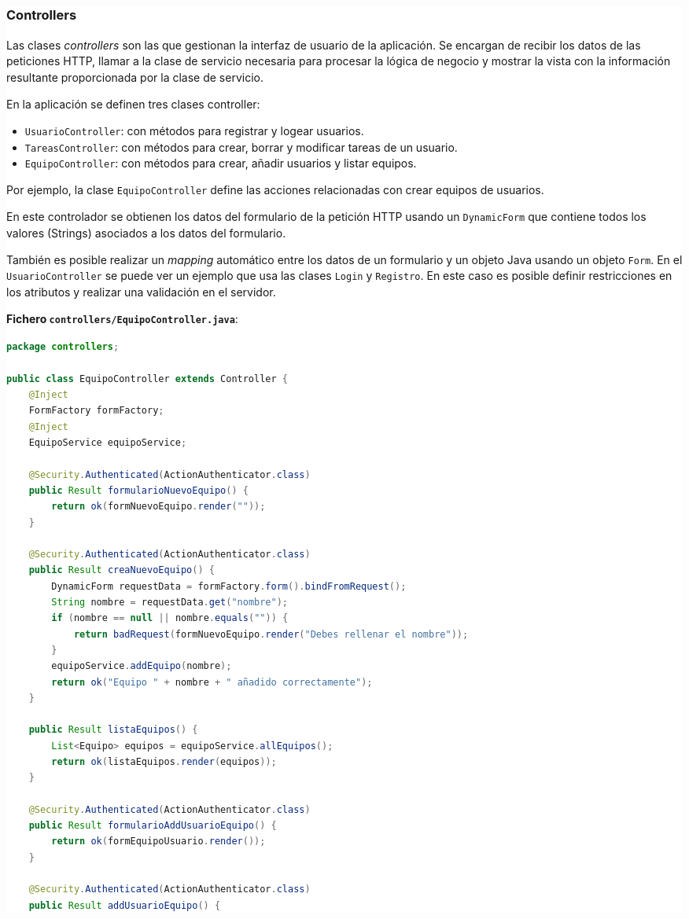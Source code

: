 ### Controllers ###

Las clases _controllers_ son las que gestionan la interfaz de usuario
de la aplicación. Se encargan de recibir los datos de las peticiones
HTTP, llamar a la clase de servicio necesaria para procesar la lógica
de negocio y mostrar la vista con la información resultante
proporcionada por la clase de servicio.

En la aplicación se definen tres clases controller:

- `UsuarioController`: con métodos para registrar y logear usuarios.
- `TareasController`: con métodos para crear, borrar y modificar
  tareas de un usuario.
- `EquipoController`: con métodos para crear, añadir usuarios y listar equipos.

Por ejemplo, la clase `EquipoController` define las acciones
relacionadas con crear equipos de usuarios.

En este controlador se obtienen los datos del formulario de la
petición HTTP usando un `DynamicForm` que contiene todos los valores
(Strings) asociados a los datos del formulario. 

También es posible realizar un _mapping_ automático entre los datos de
un formulario y un objeto Java usando un objeto `Form`. En el
`UsuarioController` se puede ver un ejemplo que usa las clases `Login`
y `Registro`. En este caso es posible definir restricciones en los
atributos y realizar una validación en el servidor.

**Fichero `controllers/EquipoController.java`**:

```java
package controllers;

public class EquipoController extends Controller {
    @Inject
    FormFactory formFactory;
    @Inject
    EquipoService equipoService;

    @Security.Authenticated(ActionAuthenticator.class)
    public Result formularioNuevoEquipo() {
        return ok(formNuevoEquipo.render(""));
    }

    @Security.Authenticated(ActionAuthenticator.class)
    public Result creaNuevoEquipo() {
        DynamicForm requestData = formFactory.form().bindFromRequest();
        String nombre = requestData.get("nombre");
        if (nombre == null || nombre.equals("")) {
            return badRequest(formNuevoEquipo.render("Debes rellenar el nombre"));
        }
        equipoService.addEquipo(nombre);
        return ok("Equipo " + nombre + " añadido correctamente");
    }

    public Result listaEquipos() {
        List<Equipo> equipos = equipoService.allEquipos();
        return ok(listaEquipos.render(equipos));
    }

    @Security.Authenticated(ActionAuthenticator.class)
    public Result formularioAddUsuarioEquipo() {
        return ok(formEquipoUsuario.render());
    }

    @Security.Authenticated(ActionAuthenticator.class)
    public Result addUsuarioEquipo() {
```